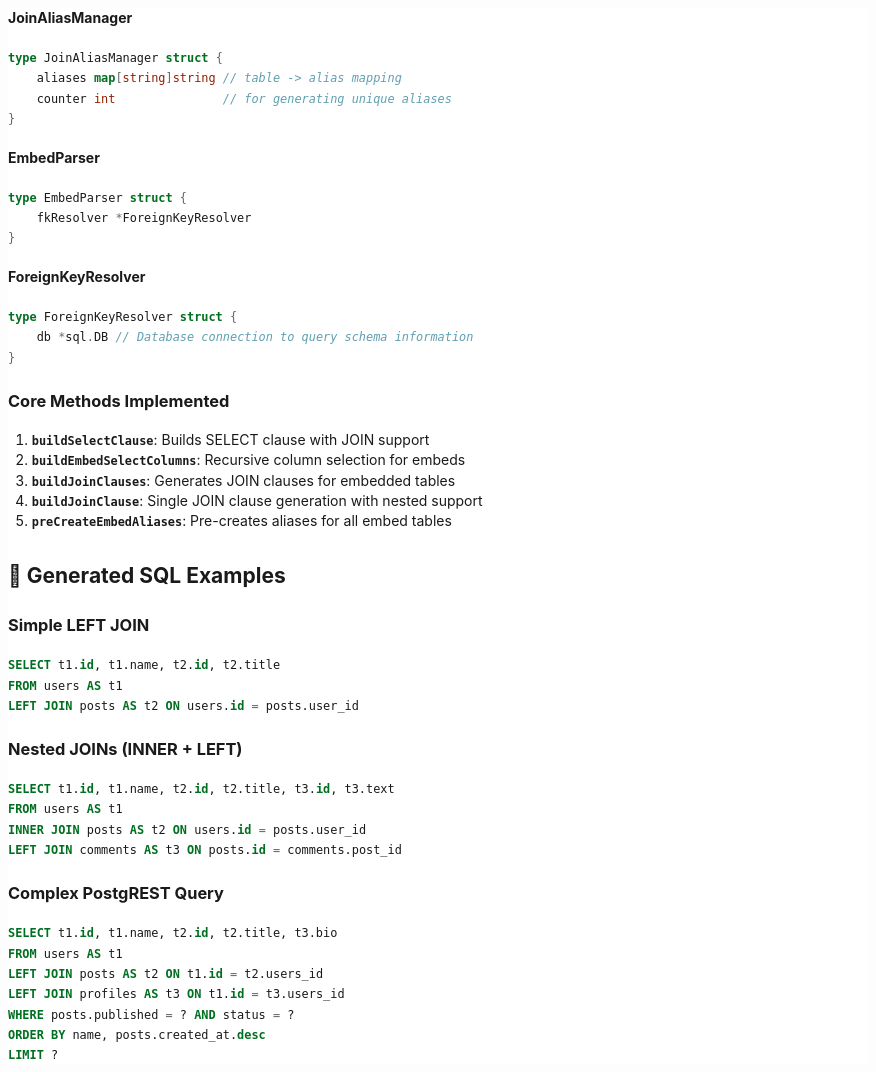 #### **JoinAliasManager**
```go
type JoinAliasManager struct {
    aliases map[string]string // table -> alias mapping
    counter int               // for generating unique aliases
}
```

#### **EmbedParser**
```go
type EmbedParser struct {
    fkResolver *ForeignKeyResolver
}
```

#### **ForeignKeyResolver**
```go
type ForeignKeyResolver struct {
    db *sql.DB // Database connection to query schema information
}
```

### **Core Methods Implemented**
1. **`buildSelectClause`**: Builds SELECT clause with JOIN support
2. **`buildEmbedSelectColumns`**: Recursive column selection for embeds
3. **`buildJoinClauses`**: Generates JOIN clauses for embedded tables
4. **`buildJoinClause`**: Single JOIN clause generation with nested support
5. **`preCreateEmbedAliases`**: Pre-creates aliases for all embed tables

## 🎯 **Generated SQL Examples**

### **Simple LEFT JOIN**
```sql
SELECT t1.id, t1.name, t2.id, t2.title 
FROM users AS t1 
LEFT JOIN posts AS t2 ON users.id = posts.user_id
```

### **Nested JOINs (INNER + LEFT)**
```sql
SELECT t1.id, t1.name, t2.id, t2.title, t3.id, t3.text 
FROM users AS t1 
INNER JOIN posts AS t2 ON users.id = posts.user_id 
LEFT JOIN comments AS t3 ON posts.id = comments.post_id
```

### **Complex PostgREST Query**
```sql
SELECT t1.id, t1.name, t2.id, t2.title, t3.bio 
FROM users AS t1 
LEFT JOIN posts AS t2 ON t1.id = t2.users_id 
LEFT JOIN profiles AS t3 ON t1.id = t3.users_id 
WHERE posts.published = ? AND status = ? 
ORDER BY name, posts.created_at.desc 
LIMIT ?
```
